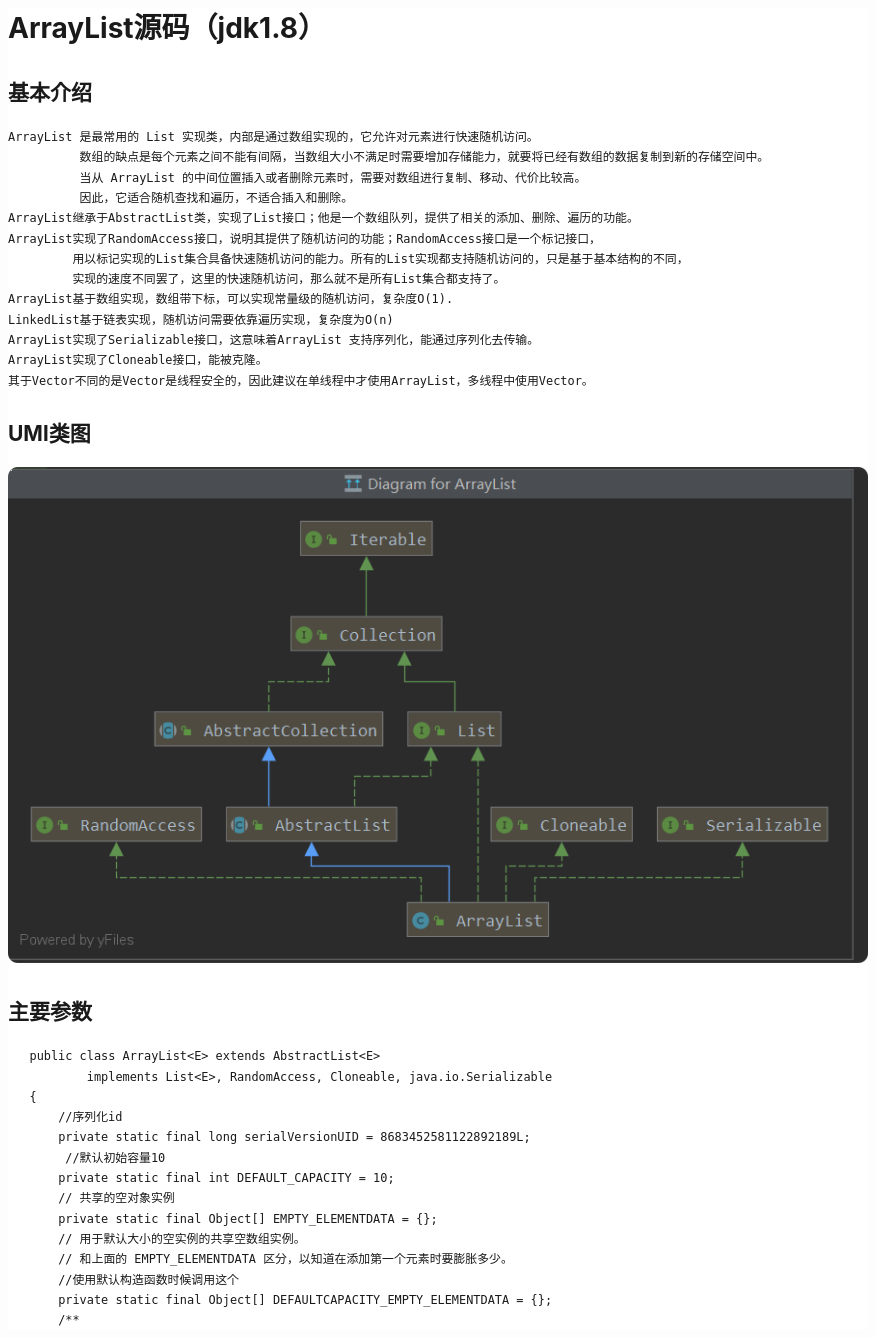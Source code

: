 # ArrayList源码（jdk1.8）
## 基本介绍
    
    ArrayList 是最常用的 List 实现类，内部是通过数组实现的，它允许对元素进行快速随机访问。   
              数组的缺点是每个元素之间不能有间隔，当数组大小不满足时需要增加存储能力，就要将已经有数组的数据复制到新的存储空间中。  
              当从 ArrayList 的中间位置插入或者删除元素时，需要对数组进行复制、移动、代价比较高。  
              因此，它适合随机查找和遍历，不适合插入和删除。  
    ArrayList继承于AbstractList类，实现了List接口；他是一个数组队列，提供了相关的添加、删除、遍历的功能。  
    ArrayList实现了RandomAccess接口，说明其提供了随机访问的功能；RandomAccess接口是一个标记接口，     
             用以标记实现的List集合具备快速随机访问的能力。所有的List实现都支持随机访问的，只是基于基本结构的不同，     
             实现的速度不同罢了，这里的快速随机访问，那么就不是所有List集合都支持了。        
    ArrayList基于数组实现，数组带下标，可以实现常量级的随机访问，复杂度O(1).  
    LinkedList基于链表实现，随机访问需要依靠遍历实现，复杂度为O(n)  
    ArrayList实现了Serializable接口，这意味着ArrayList 支持序列化，能通过序列化去传输。  
    ArrayList实现了Cloneable接口，能被克隆。  
    其于Vector不同的是Vector是线程安全的，因此建议在单线程中才使用ArrayList，多线程中使用Vector。  
## UMl类图
![](images/f7e6c3b6.png)
## 主要参数

       public class ArrayList<E> extends AbstractList<E>
               implements List<E>, RandomAccess, Cloneable, java.io.Serializable
       {
           //序列化id
           private static final long serialVersionUID = 8683452581122892189L;
            //默认初始容量10
           private static final int DEFAULT_CAPACITY = 10;
           // 共享的空对象实例
           private static final Object[] EMPTY_ELEMENTDATA = {};
           // 用于默认大小的空实例的共享空数组实例。
           // 和上面的 EMPTY_ELEMENTDATA 区分，以知道在添加第一个元素时要膨胀多少。
           //使用默认构造函数时候调用这个
           private static final Object[] DEFAULTCAPACITY_EMPTY_ELEMENTDATA = {};
           /**